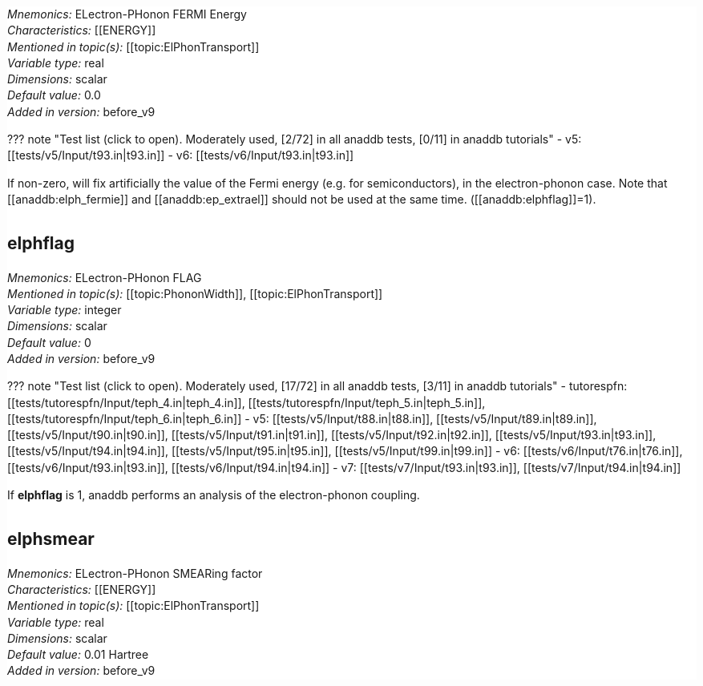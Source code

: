 
*Mnemonics:* ELectron-PHonon FERMI Energy  
*Characteristics:* [[ENERGY]]  
*Mentioned in topic(s):* [[topic:ElPhonTransport]]  
*Variable type:* real  
*Dimensions:* scalar  
*Default value:* 0.0  
*Added in version:* before_v9  

??? note "Test list (click to open). Moderately used, [2/72] in all anaddb tests, [0/11] in anaddb tutorials"
    - v5:  [[tests/v5/Input/t93.in|t93.in]]
    - v6:  [[tests/v6/Input/t93.in|t93.in]]







If non-zero, will fix artificially the value of the Fermi energy (e.g. for semiconductors),
in the electron-phonon case. Note that [[anaddb:elph_fermie]] and [[anaddb:ep_extrael]] should not be used at the same time.
([[anaddb:elphflag]]=1).
## **elphflag** 


*Mnemonics:* ELectron-PHonon FLAG  
*Mentioned in topic(s):* [[topic:PhononWidth]], [[topic:ElPhonTransport]]  
*Variable type:* integer  
*Dimensions:* scalar  
*Default value:* 0  
*Added in version:* before_v9  

??? note "Test list (click to open). Moderately used, [17/72] in all anaddb tests, [3/11] in anaddb tutorials"
    - tutorespfn:  [[tests/tutorespfn/Input/teph_4.in|teph_4.in]], [[tests/tutorespfn/Input/teph_5.in|teph_5.in]], [[tests/tutorespfn/Input/teph_6.in|teph_6.in]]
    - v5:  [[tests/v5/Input/t88.in|t88.in]], [[tests/v5/Input/t89.in|t89.in]], [[tests/v5/Input/t90.in|t90.in]], [[tests/v5/Input/t91.in|t91.in]], [[tests/v5/Input/t92.in|t92.in]], [[tests/v5/Input/t93.in|t93.in]], [[tests/v5/Input/t94.in|t94.in]], [[tests/v5/Input/t95.in|t95.in]], [[tests/v5/Input/t99.in|t99.in]]
    - v6:  [[tests/v6/Input/t76.in|t76.in]], [[tests/v6/Input/t93.in|t93.in]], [[tests/v6/Input/t94.in|t94.in]]
    - v7:  [[tests/v7/Input/t93.in|t93.in]], [[tests/v7/Input/t94.in|t94.in]]







If **elphflag** is 1, anaddb performs an analysis of the electron-phonon coupling.
## **elphsmear** 


*Mnemonics:* ELectron-PHonon SMEARing factor  
*Characteristics:* [[ENERGY]]  
*Mentioned in topic(s):* [[topic:ElPhonTransport]]  
*Variable type:* real  
*Dimensions:* scalar  
*Default value:* 0.01 Hartree  
*Added in version:* before_v9  

